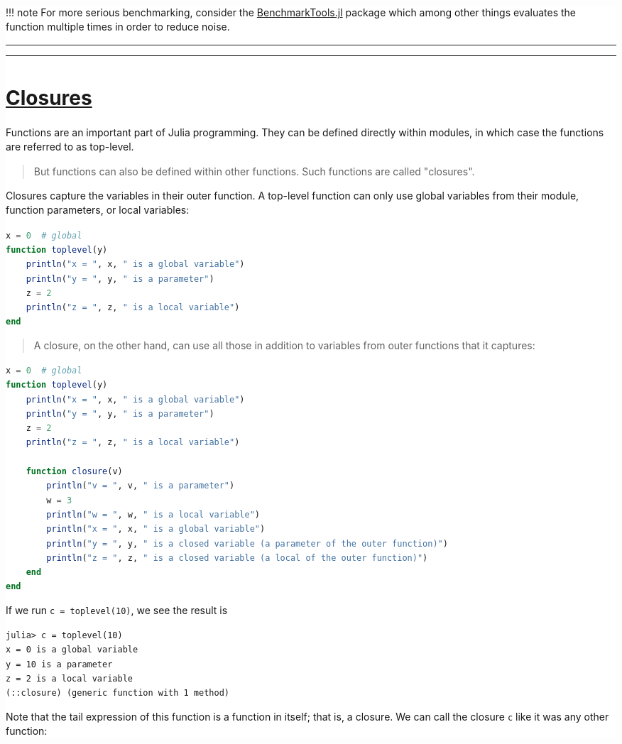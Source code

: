 !!! note
    For more serious benchmarking, consider the [BenchmarkTools.jl](https://github.com/JuliaCI/BenchmarkTools.jl)
    package which among other things evaluates the function multiple times in order to reduce noise.

---
---
# [Closures](https://riptutorial.com/julia-lang/example/23207/introduction-to-closures#:~:text=Functions%20are%20an%20important%20part,functions%20are%20called%20%22closures%22.)

Functions are an important part of Julia programming. They can be defined directly within modules, in which case the functions are referred to as top-level. 
>But functions can also be defined within other functions. Such functions are called "closures".

Closures capture the variables in their outer function. A top-level function can only use global variables from their module, function parameters, or local variables:
```julia
x = 0  # global
function toplevel(y)
    println("x = ", x, " is a global variable")
    println("y = ", y, " is a parameter")
    z = 2
    println("z = ", z, " is a local variable")
end
```
> A closure, on the other hand, can use all those in addition to variables from outer functions that it captures:
```julia
x = 0  # global
function toplevel(y)
    println("x = ", x, " is a global variable")
    println("y = ", y, " is a parameter")
    z = 2
    println("z = ", z, " is a local variable")

    function closure(v)
        println("v = ", v, " is a parameter")
        w = 3
        println("w = ", w, " is a local variable")
        println("x = ", x, " is a global variable")
        println("y = ", y, " is a closed variable (a parameter of the outer function)")
        println("z = ", z, " is a closed variable (a local of the outer function)")
    end
end
```
If we run `c = toplevel(10)`, we see the result is

```julia-repl
julia> c = toplevel(10)
x = 0 is a global variable
y = 10 is a parameter
z = 2 is a local variable
(::closure) (generic function with 1 method)
```
Note that the tail expression of this function is a function in itself; that is, a closure. We can call the closure `c` like it was any other function:
